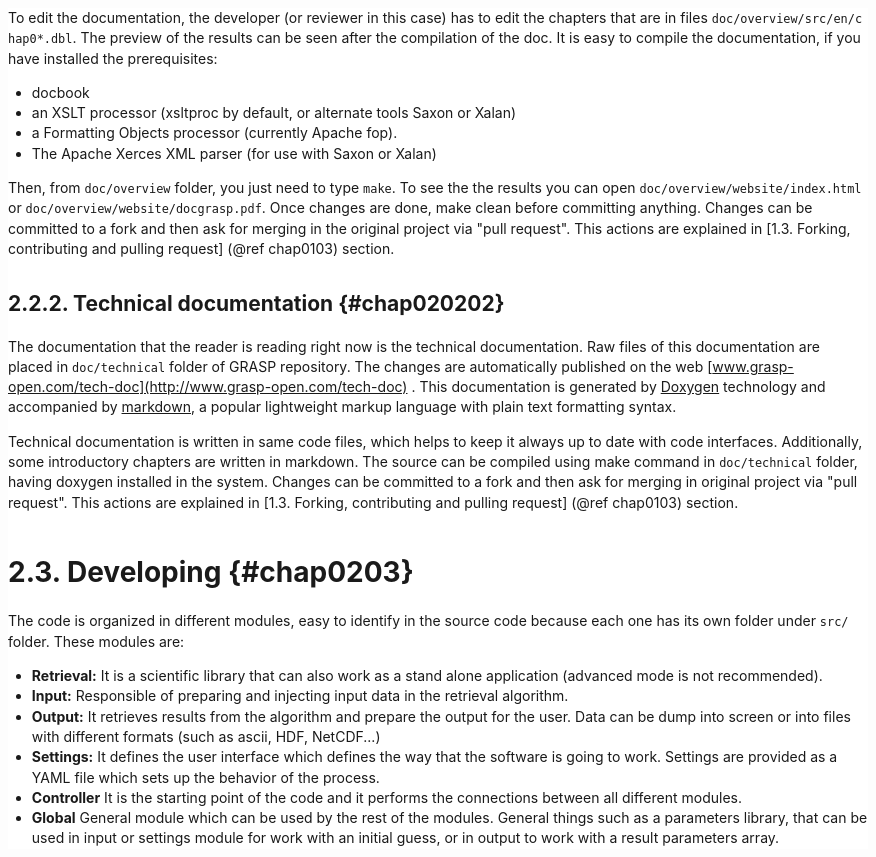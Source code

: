 To edit the documentation, the developer (or reviewer in this case) has to edit the chapters that are in files 
`doc/overview/src/en/chap0*.dbl`. The preview of the results can be seen after the compilation of the doc. It is easy to compile
 the documentation, if you have installed the prerequisites:
- docbook
- an XSLT processor (xsltproc by default, or alternate tools Saxon or Xalan)                                              
- a Formatting Objects processor (currently Apache fop).     
- The Apache Xerces XML parser (for use with Saxon or Xalan)

Then, from `doc/overview` folder, you just need to type `make`. To see the the results you can
open `doc/overview/website/index.html` or `doc/overview/website/docgrasp.pdf`. Once changes 
are done, make clean before committing anything. Changes can be committed to a fork and then ask for
merging in the original project via "pull request". This actions are explained in 
[1.3. Forking, contributing and pulling request] (@ref chap0103) section.

## 2.2.2. Technical documentation {#chap020202}

The documentation that the reader is reading right now is the technical documentation. Raw files of this
documentation are placed in `doc/technical` folder of GRASP repository. The changes are automatically published
on the web [www.grasp-open.com/tech-doc](http://www.grasp-open.com/tech-doc) . This documentation is
generated by [Doxygen](http://www.stack.nl/~dimitri/doxygen/) technology and accompanied by
[markdown](http://daringfireball.net/projects/markdown/), a popular lightweight markup 
language with plain text formatting syntax. 

Technical documentation is written in same code files, which helps to keep it always up to date with
code interfaces. Additionally, some introductory chapters are written in markdown. The source can be
compiled using make command in `doc/technical` folder, having doxygen installed in the system.
Changes can be committed to a fork and then ask for merging in original project via "pull request". 
This actions are explained in  [1.3. Forking, contributing and pulling request] (@ref chap0103) section.



# 2.3. Developing {#chap0203}

The code is organized in different modules, easy to identify in the source code because
each one has its own folder under `src/` folder. These modules are:

- **Retrieval:** It is a scientific library that can also work as a stand alone application (advanced mode is not recommended).
- **Input:** Responsible of preparing and injecting input data in the retrieval algorithm.
- **Output:** It retrieves results from the algorithm and prepare the output for the user. Data can be dump into screen or into files with different formats (such as ascii, HDF, NetCDF...)
- **Settings:** It defines the user interface which defines the way that the software is going to work. Settings are provided as a YAML file which sets up the behavior of the process.
- **Controller** It is the starting point of the code and it performs the connections between all different modules.
- **Global** General module which can be used by the rest of the modules. General things such as a parameters library, that can be used in input or settings module for work with an initial guess, or in output to work with a result parameters array.
